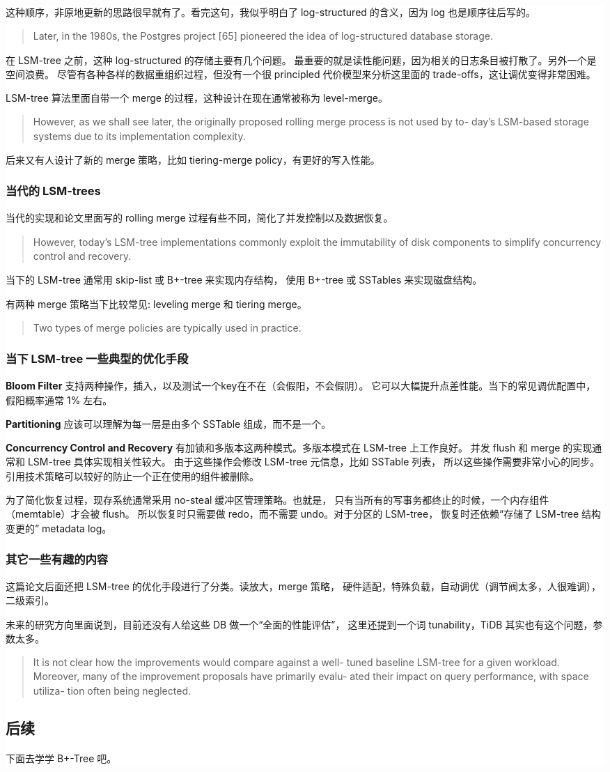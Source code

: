这种顺序，非原地更新的思路很早就有了。看完这句，我似乎明白了 log-structured
的含义，因为 log 也是顺序往后写的。
> Later, in the 1980s, the Postgres project [65] pioneered the idea of
log-structured database storage.

在 LSM-tree 之前，这种 log-structured 的存储主要有几个问题。
最重要的就是读性能问题，因为相关的日志条目被打散了。另外一个是空间浪费。
尽管有各种各样的数据重组织过程，但没有一个很 principled 代价模型来分析这里面的
trade-offs，这让调优变得非常困难。

LSM-tree 算法里面自带一个 merge 的过程，这种设计在现在通常被称为 level-merge。
> However, as we shall see later, the
originally proposed rolling merge process is not used by to-
day’s LSM-based storage systems due to its implementation
complexity.

后来又有人设计了新的 merge 策略，比如 tiering-merge policy，有更好的写入性能。

### 当代的 LSM-trees

当代的实现和论文里面写的 rolling merge 过程有些不同，简化了并发控制以及数据恢复。
> However, today’s LSM-tree implementations commonly exploit the immutability
of disk components to simplify concurrency control and recovery.

当下的 LSM-tree 通常用 skip-list 或 B+-tree 来实现内存结构，
使用 B+-tree 或 SSTables 来实现磁盘结构。

有两种 merge 策略当下比较常见: leveling merge 和 tiering merge。
> Two types of merge policies are typically used in practice.

### 当下 LSM-tree 一些典型的优化手段

**Bloom Filter**
支持两种操作，插入，以及测试一个key在不在（会假阳，不会假阴）。
它可以大幅提升点差性能。当下的常见调优配置中，假阳概率通常 1% 左右。

**Partitioning**
应该可以理解为每一层是由多个 SSTable 组成，而不是一个。

**Concurrency Control and Recovery**
有加锁和多版本这两种模式。多版本模式在 LSM-tree 上工作良好。
并发 flush 和 merge 的实现通常和 LSM-tree 具体实现相关性较大。
由于这些操作会修改 LSM-tree 元信息，比如 SSTable 列表，
所以这些操作需要非常小心的同步。引用技术策略可以较好的防止一个正在使用的组件被删除。

为了简化恢复过程，现存系统通常采用 no-steal 缓冲区管理策略。也就是，
只有当所有的写事务都终止的时候，一个内存组件（memtable）才会被 flush。
所以恢复时只需要做 redo，而不需要 undo。对于分区的 LSM-tree，
恢复时还依赖“存储了 LSM-tree 结构变更的” metadata log。

### 其它一些有趣的内容

这篇论文后面还把 LSM-tree 的优化手段进行了分类。读放大，merge 策略，
硬件适配，特殊负载，自动调优（调节阀太多，人很难调），二级索引。

未来的研究方向里面说到，目前还没有人给这些 DB 做一个“全面的性能评估”，
这里还提到一个词 tunability，TiDB 其实也有这个问题，参数太多。
> It is not clear how the improvements would compare against a well-
tuned baseline LSM-tree for a given workload.
> Moreover, many of the improvement proposals have primarily evalu-
ated their impact on query performance, with space utiliza-
tion often being neglected.

## 后续

下面去学学 B+-Tree 吧。
